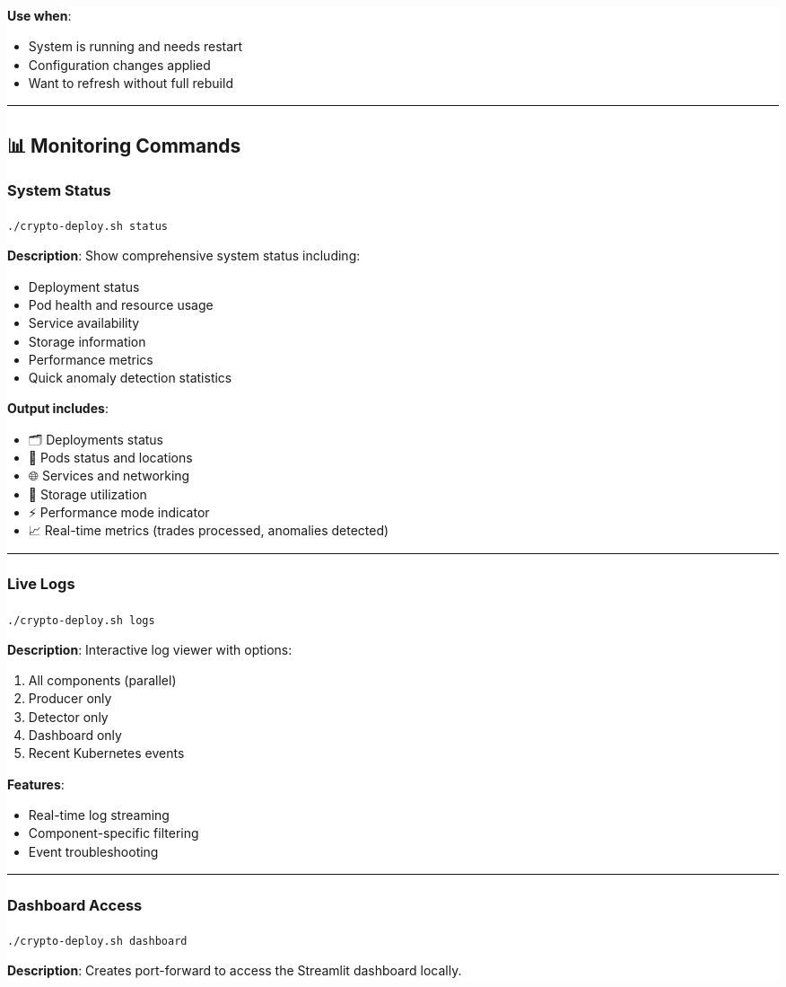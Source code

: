 **Use when**: 
- System is running and needs restart
- Configuration changes applied
- Want to refresh without full rebuild

---

## 📊 Monitoring Commands

### System Status
```bash
./crypto-deploy.sh status
```
**Description**: Show comprehensive system status including:
- Deployment status
- Pod health and resource usage
- Service availability
- Storage information
- Performance metrics
- Quick anomaly detection statistics

**Output includes**:
- 🗂️ Deployments status
- 🚀 Pods status and locations
- 🌐 Services and networking
- 💾 Storage utilization
- ⚡ Performance mode indicator
- 📈 Real-time metrics (trades processed, anomalies detected)

---

### Live Logs
```bash
./crypto-deploy.sh logs
```
**Description**: Interactive log viewer with options:
1. All components (parallel)
2. Producer only
3. Detector only  
4. Dashboard only
5. Recent Kubernetes events

**Features**:
- Real-time log streaming
- Component-specific filtering
- Event troubleshooting

---

### Dashboard Access
```bash
./crypto-deploy.sh dashboard
```
**Description**: Creates port-forward to access the Streamlit dashboard locally.
